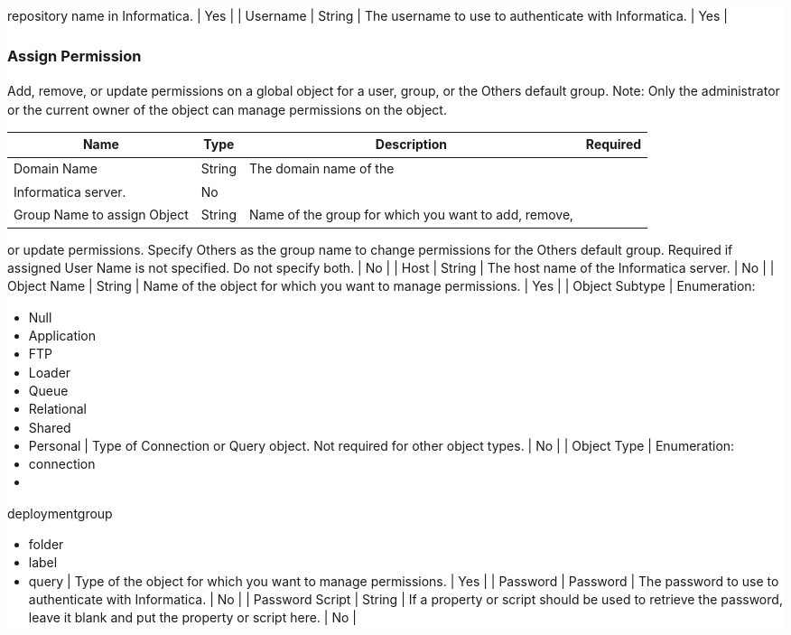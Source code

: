repository name in Informatica. | Yes |
| Username | String | The username to use to authenticate with Informatica. | 
Yes |


### Assign Permission



 Add, remove, or update permissions on a global object for a user, group, or the Others
 default group. Note: Only the administrator or the current owner of the object can manage permissions on the object.





| Name | Type | Description | Required |
| --- | --- | --- | --- |
| Domain Name | String | The domain name of the 
Informatica server. | No |
| Group Name to assign Object | String | Name of the group for which you want to add, remove,
 or update permissions. Specify Others as the group name to change permissions for the Others default group. Required if
 assigned User Name is not specified. Do not specify both.
  | No |
| Host | String | The host name of the Informatica 
server. | No |
| Object Name | String | Name of the object for which you want to manage permissions. | Yes |
| Object 
Subtype | Enumeration:
* Null
* Application
* FTP
* Loader
* Queue
* Relational
* Shared
* Personal
 | Type of 
Connection or Query object. Not required for other object types. | No |
| Object Type | Enumeration:
* connection
* 
deploymentgroup
* folder
* label
* query
 | Type of the object for which you want to manage permissions. | Yes |
| 
Password | Password | The password to use to authenticate with Informatica. | No |
| Password Script | String | If a 
property or script should be used to retrieve the password, leave it blank and put the property or script here.
  | No |
